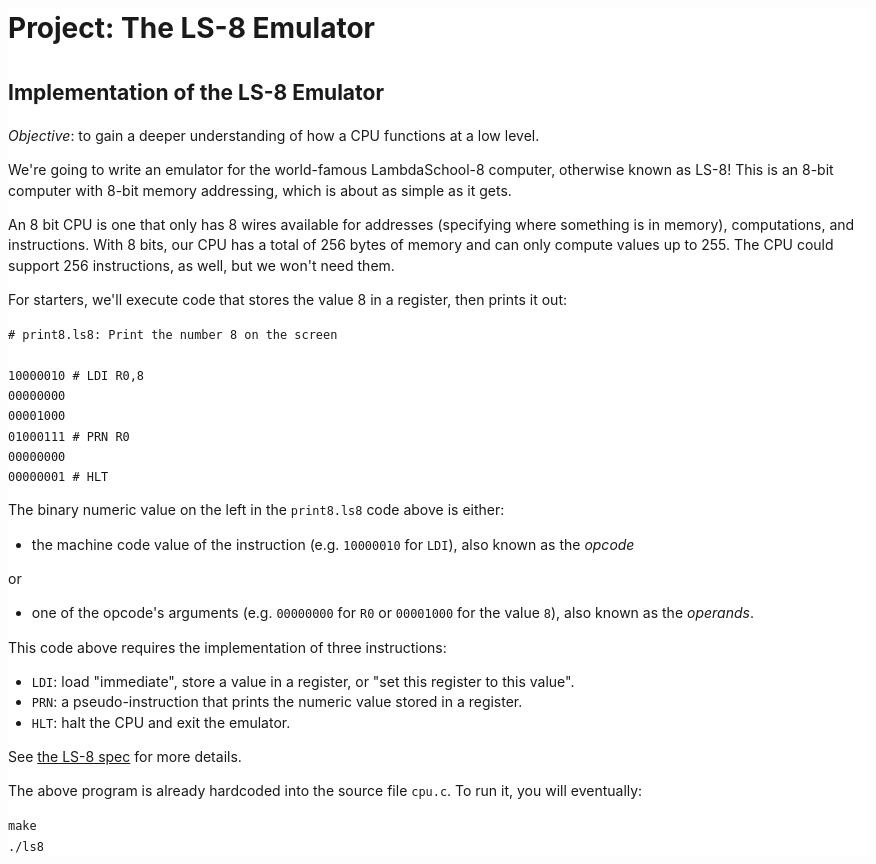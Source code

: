 # Project: The LS-8 Emulator

## Implementation of the LS-8 Emulator

_Objective_: to gain a deeper understanding of how a CPU functions at a
low level.

We're going to write an emulator for the world-famous LambdaSchool-8 computer,
otherwise known as LS-8! This is an 8-bit computer with 8-bit memory addressing,
which is about as simple as it gets.

An 8 bit CPU is one that only has 8 wires available for addresses (specifying
where something is in memory), computations, and instructions. With 8 bits, our
CPU has a total of 256 bytes of memory and can only compute values up to 255.
The CPU could support 256 instructions, as well, but we won't need them.

For starters, we'll execute code that stores the value 8 in a register,
then prints it out:

```
# print8.ls8: Print the number 8 on the screen

10000010 # LDI R0,8
00000000
00001000
01000111 # PRN R0
00000000
00000001 # HLT
```

The binary numeric value on the left in the `print8.ls8` code above is either:

- the machine code value of the instruction (e.g. `10000010` for `LDI`), also
  known as the _opcode_

or

- one of the opcode's arguments (e.g. `00000000` for `R0` or `00001000` for the
  value `8`), also known as the _operands_.

This code above requires the implementation of three instructions:

- `LDI`: load "immediate", store a value in a register, or "set this register to
  this value".
- `PRN`: a pseudo-instruction that prints the numeric value stored in a
  register.
- `HLT`: halt the CPU and exit the emulator.

See [the LS-8 spec](../LS8-spec.md) for more details.

The above program is already hardcoded into the source file `cpu.c`. To run it,
you will eventually:

```
make
./ls8
```
